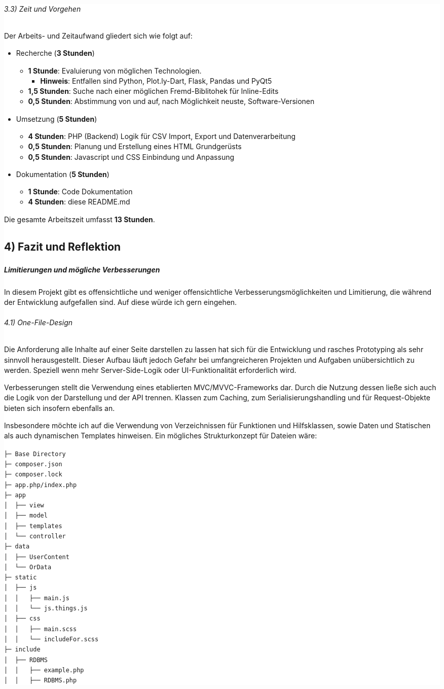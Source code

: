 ###### 3.3) Zeit und Vorgehen
Der Arbeits- und Zeitaufwand gliedert sich wie folgt auf:
* Recherche (**3 Stunden**)
  * **1 Stunde**: Evaluierung von möglichen Technologien.
    * **Hinweis**: Entfallen sind Python, Plot.ly-Dart, Flask, Pandas und PyQt5
  * **1,5 Stunden**: Suche nach einer möglichen Fremd-Biblitohek für Inline-Edits
  * **0,5 Stunden**: Abstimmung von und auf, nach Möglichkeit neuste, Software-Versionen


* Umsetzung (**5 Stunden**)
  * **4 Stunden**: PHP (Backend) Logik für CSV Import, Export und Datenverarbeitung
  * **0,5 Stunden**: Planung und Erstellung eines HTML Grundgerüsts
  * **0,5 Stunden**: Javascript und CSS Einbindung und Anpassung


* Dokumentation (**5 Stunden**)
  * **1 Stunde**: Code Dokumentation
  * **4 Stunden**: diese README.md
  
 
Die gesamte Arbeitszeit umfasst **13 Stunden**.


## 4) Fazit und Reflektion

##### Limitierungen und mögliche Verbesserungen
In diesem Projekt gibt es offensichtliche und weniger offensichtliche Verbesserungsmöglichkeiten und Limitierung, die während der Entwicklung aufgefallen sind. Auf diese würde ich gern eingehen.


###### 4.1) One-File-Design
Die Anforderung alle Inhalte auf einer Seite darstellen zu lassen hat sich für die Entwicklung und rasches Prototyping als sehr sinnvoll herausgestellt. Dieser Aufbau läuft jedoch Gefahr bei umfangreicheren Projekten und Aufgaben unübersichtlich zu werden. Speziell wenn mehr Server-Side-Logik oder UI-Funktionalität erforderlich wird.

Verbesserungen stellt die Verwendung eines etablierten MVC/MVVC-Frameworks dar. Durch die Nutzung dessen ließe sich auch die Logik von der Darstellung und der API trennen. Klassen zum Caching, zum Serialisierungshandling und für Request-Objekte bieten sich insofern ebenfalls an. 

Insbesondere möchte ich auf die Verwendung von Verzeichnissen für Funktionen und Hilfsklassen, sowie Daten und Statischen als auch dynamischen Templates hinweisen. Ein mögliches Strukturkonzept für Dateien wäre:

```
├─ Base Directory
├─ composer.json
├─ composer.lock
├─ app.php/index.php
├─ app
│  ├── view
│  ├── model
│  ├── templates
│  └── controller
├─ data
│  ├── UserContent
│  └── OrData
├─ static
│  ├── js
│  │   ├── main.js
│  │   └── js.things.js
│  ├── css
│  │   ├── main.scss
│  │   └── includeFor.scss
├─ include
│  ├── RDBMS
│  │   ├── example.php
│  │   ├── RDBMS.php
```